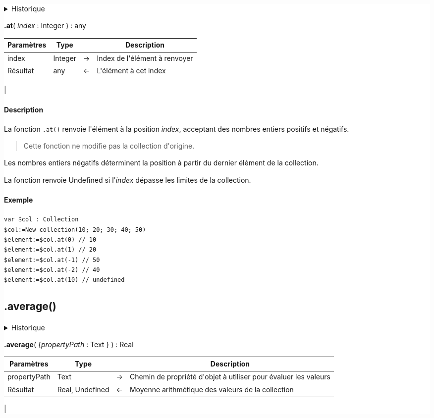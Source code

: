<details><summary>Historique</summary></details>

**.at**( *index* : Integer ) : any 



| Paramètres | Type    |    | Description                                      |
| ---------- | ------- |:--:| ------------------------------------------------ |
| index      | Integer | -> | Index de l'élément à renvoyer                    |
| Résultat   | any     | <- | L'élément à cet index|


|


#### Description

La fonction `.at()` renvoie l'élément à la position *index*, acceptant des nombres entiers positifs et négatifs.
> Cette fonction ne modifie pas la collection d'origine.

Les nombres entiers négatifs déterminent la position à partir du dernier élément de la collection.

La fonction renvoie Undefined si l'*index* dépasse les limites de la collection.

#### Exemple

```4d
var $col : Collection 
$col:=New collection(10; 20; 30; 40; 50)
$element:=$col.at(0) // 10
$element:=$col.at(1) // 20
$element:=$col.at(-1) // 50
$element:=$col.at(-2) // 40
$element:=$col.at(10) // undefined
```





## .average()

<details><summary>Historique</summary></details>

**.average**( {*propertyPath* : Text } ) : Real



| Paramètres   | Type            |    | Description                                                                  |
| ------------ | --------------- |:--:| ---------------------------------------------------------------------------- |
| propertyPath | Text            | -> | Chemin de propriété d'objet à utiliser pour évaluer les valeurs              |
| Résultat     | Real, Undefined | <- | Moyenne arithmétique des valeurs de la collection|



|
